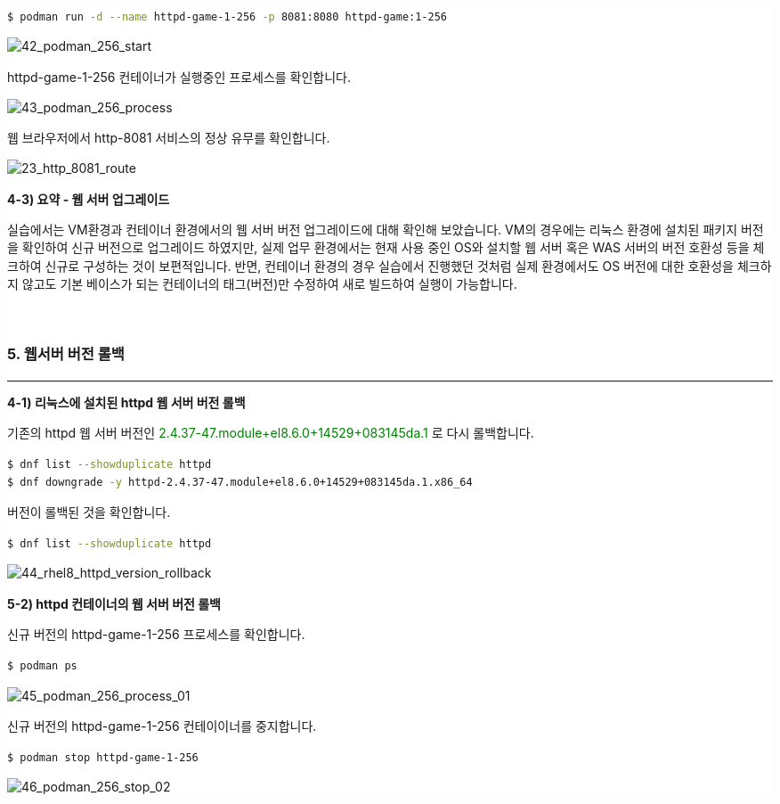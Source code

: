 ```bash
$ podman run -d --name httpd-game-1-256 -p 8081:8080 httpd-game:1-256
```

![42_podman_256_start](C:\Works\01_자료\01_OCP\2023_KDN_Account_Day\openshift_images\42_podman_256_start.png)

httpd-game-1-256 컨테이너가 실행중인 프로세스를 확인합니다.

![43_podman_256_process](C:\Works\01_자료\01_OCP\2023_KDN_Account_Day\openshift_images\43_podman_256_process.png)

웹 브라우저에서 http-8081 서비스의 정상 유무를 확인합니다.

![23_http_8081_route](C:\Works\01_자료\01_OCP\2023_KDN_Account_Day\openshift_images\23_http_8081_route.png)

**4-3) 요약 - 웹 서버 업그레이드**

실습에서는 VM환경과 컨테이너 환경에서의 웹 서버 버전 업그레이드에 대해 확인해 보았습니다. VM의 경우에는 리눅스 환경에 설치된 패키지 버전을 확인하여 신규 버전으로 업그레이드 하였지만, 실제 업무 환경에서는 현재 사용 중인 OS와 설치할 웹 서버 혹은 WAS 서버의 버전 호환성 등을 체크하여 신규로 구성하는 것이 보편적입니다. 반면, 컨테이너 환경의 경우 실습에서 진행했던 것처럼 실제 환경에서도 OS 버전에 대한 호환성을 체크하지 않고도 기본 베이스가 되는 컨테이너의 태그(버전)만 수정하여 새로 빌드하여 실행이 가능합니다. 

<br/>

### 5. 웹서버 버전 롤백
---

**4-1) 리눅스에 설치된 httpd 웹 서버 버전 롤백**

기존의 httpd 웹 서버 버전인 <span style="color: green">2.4.37-47.module+el8.6.0+14529+083145da.1</span> 로 다시 롤백합니다.

```bash
$ dnf list --showduplicate httpd
$ dnf downgrade -y httpd-2.4.37-47.module+el8.6.0+14529+083145da.1.x86_64
```
버전이 롤백된 것을 확인합니다.

```bash
$ dnf list --showduplicate httpd
```
![44_rhel8_httpd_version_rollback](C:\Works\01_자료\01_OCP\2023_KDN_Account_Day\openshift_images\44_rhel8_httpd_version_rollback.png)

**5-2) httpd 컨테이너의 웹 서버 버전 롤백**

신규 버전의 httpd-game-1-256 프로세스를 확인합니다.

```bash
$ podman ps
```

![45_podman_256_process_01](C:\Works\01_자료\01_OCP\2023_KDN_Account_Day\openshift_images\45_podman_256_process_01.png)

신규 버전의 httpd-game-1-256 컨테이이너를 중지합니다.

```bash
$ podman stop httpd-game-1-256
```

![46_podman_256_stop_02](C:\Works\01_자료\01_OCP\2023_KDN_Account_Day\openshift_images\46_podman_256_stop_02.png)
